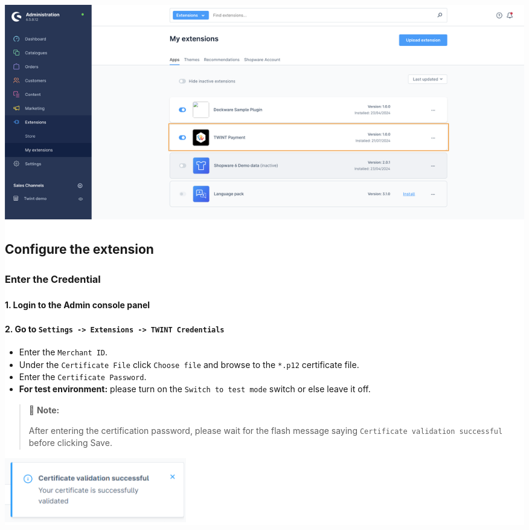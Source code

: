 <img src="./screenshots/twint-enable-extension.png" alt="Enable the TWINT Payment extension" width="900" height="auto">

## Configure the extension

### Enter the Credential

#### 1. Login to the Admin console panel

#### 2. Go to `Settings -> Extensions -> TWINT Credentials`

- Enter the `Merchant ID`.
- Under the `Certificate File` click `Choose file` and browse to the `*.p12` certificate file.
- Enter the `Certificate Password`.
- **For test environment:** please turn on the `Switch to test mode` switch or else leave it off.

> 🚩 **Note:**
> 
> After entering the certification password, please wait for the flash message saying `Certificate validation successful` before clicking Save. 

<img src="./screenshots/cert-validated.png" alt="Certification validated" width="300" height="auto">
